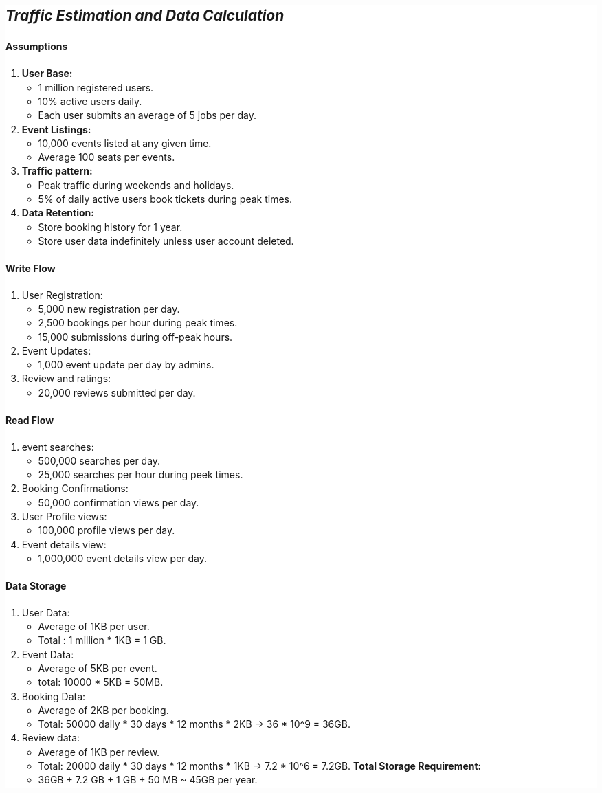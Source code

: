 ## _Traffic Estimation and Data Calculation_
#### Assumptions
1. **User Base:** 
   * 1 million registered users.
   * 10% active users daily.
   * Each user submits an average of 5 jobs per day.
2. **Event Listings:**
   * 10,000 events listed at any given time. 
   * Average 100 seats per events. 
3. **Traffic pattern:**
   * Peak traffic during weekends and holidays. 
   * 5% of daily active users book tickets during peak times.
4. **Data Retention:**
   * Store booking history for 1 year. 
   * Store user data indefinitely unless user account deleted.
#### Write Flow
1. User Registration:
   * 5,000 new registration per day. 
   * 2,500 bookings per hour during peak times. 
   * 15,000 submissions during off-peak hours.
2. Event Updates:
   * 1,000 event update per day by admins. 
3. Review and ratings:
   * 20,000 reviews submitted per day. 
#### Read Flow
1. event searches:
   * 500,000 searches per day. 
   * 25,000 searches per hour during peek times.
2. Booking Confirmations:
   * 50,000 confirmation views per day.
3. User Profile views:
   * 100,000 profile views per day.
4. Event details view: 
   * 1,000,000 event details view per day.
#### Data Storage
1. User Data:
   * Average of 1KB per user.
   * Total : 1 million * 1KB = 1 GB. 
2. Event Data:
   * Average of 5KB per event.
   * total: 10000 * 5KB = 50MB.
3. Booking Data:
   * Average of 2KB per booking.
   * Total: 50000 daily * 30 days * 12 months * 2KB -> 36 * 10^9 = 36GB.
4. Review data:
   * Average of 1KB per review.
   * Total: 20000 daily * 30 days * 12 months * 1KB -> 7.2 * 10^6 = 7.2GB.
**Total Storage Requirement:**
   * 36GB + 7.2 GB + 1 GB + 50 MB ~ 45GB per year.

